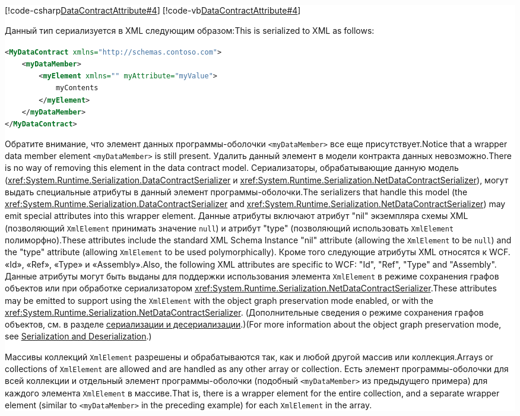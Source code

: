  [!code-csharp[DataContractAttribute#4](../../../../samples/snippets/csharp/VS_Snippets_CFX/datacontractattribute/cs/overview.cs#4)]
 [!code-vb[DataContractAttribute#4](../../../../samples/snippets/visualbasic/VS_Snippets_CFX/datacontractattribute/vb/overview.vb#4)]  
  
 <span data-ttu-id="4717f-113">Данный тип сериализуется в XML следующим образом:</span><span class="sxs-lookup"><span data-stu-id="4717f-113">This is serialized to XML as follows:</span></span>  
  
```xml  
<MyDataContract xmlns="http://schemas.contoso.com">  
    <myDataMember>  
        <myElement xmlns="" myAttribute="myValue">  
            myContents  
        </myElement>  
    </myDataMember>  
</MyDataContract>  
```  
  
 <span data-ttu-id="4717f-114">Обратите внимание, что элемент данных программы-оболочки `<myDataMember>` все еще присутствует.</span><span class="sxs-lookup"><span data-stu-id="4717f-114">Notice that a wrapper data member element `<myDataMember>` is still present.</span></span> <span data-ttu-id="4717f-115">Удалить данный элемент в модели контракта данных невозможно.</span><span class="sxs-lookup"><span data-stu-id="4717f-115">There is no way of removing this element in the data contract model.</span></span> <span data-ttu-id="4717f-116">Сериализаторы, обрабатывающие данную модель (<xref:System.Runtime.Serialization.DataContractSerializer> и <xref:System.Runtime.Serialization.NetDataContractSerializer>), могут выдать специальные атрибуты в данный элемент программы-оболочки.</span><span class="sxs-lookup"><span data-stu-id="4717f-116">The serializers that handle this model (the <xref:System.Runtime.Serialization.DataContractSerializer> and <xref:System.Runtime.Serialization.NetDataContractSerializer>) may emit special attributes into this wrapper element.</span></span> <span data-ttu-id="4717f-117">Данные атрибуты включают атрибут "nil" экземпляра схемы XML (позволяющий `XmlElement` принимать значение `null`) и атрибут "type" (позволяющий использовать `XmlElement` полиморфно).</span><span class="sxs-lookup"><span data-stu-id="4717f-117">These attributes include the standard XML Schema Instance "nil" attribute (allowing the `XmlElement` to be `null`) and the "type" attribute (allowing `XmlElement` to be used polymorphically).</span></span> <span data-ttu-id="4717f-118">Кроме того следующие атрибуты XML относятся к WCF. «Id», «Ref», «Type» и «Assembly».</span><span class="sxs-lookup"><span data-stu-id="4717f-118">Also, the following XML attributes are specific to WCF: "Id", "Ref", "Type" and "Assembly".</span></span> <span data-ttu-id="4717f-119">Данные атрибуты могут быть выданы для поддержки использования элемента `XmlElement` в режиме сохранения графов объектов или при обработке сериализатором <xref:System.Runtime.Serialization.NetDataContractSerializer>.</span><span class="sxs-lookup"><span data-stu-id="4717f-119">These attributes may be emitted to support using the `XmlElement` with the object graph preservation mode enabled, or with the <xref:System.Runtime.Serialization.NetDataContractSerializer>.</span></span> <span data-ttu-id="4717f-120">(Дополнительные сведения о режиме сохранения графов объектов, см. в разделе [сериализации и десериализации](../../../../docs/framework/wcf/feature-details/serialization-and-deserialization.md).)</span><span class="sxs-lookup"><span data-stu-id="4717f-120">(For more information about the object graph preservation mode, see [Serialization and Deserialization](../../../../docs/framework/wcf/feature-details/serialization-and-deserialization.md).)</span></span>  
  
 <span data-ttu-id="4717f-121">Массивы коллекций `XmlElement` разрешены и обрабатываются так, как и любой другой массив или коллекция.</span><span class="sxs-lookup"><span data-stu-id="4717f-121">Arrays or collections of `XmlElement` are allowed and are handled as any other array or collection.</span></span> <span data-ttu-id="4717f-122">Есть элемент программы-оболочки для всей коллекции и отдельный элемент программы-оболочки (подобный `<myDataMember>` из предыдущего примера) для каждого элемента `XmlElement` в массиве.</span><span class="sxs-lookup"><span data-stu-id="4717f-122">That is, there is a wrapper element for the entire collection, and a separate wrapper element (similar to `<myDataMember>` in the preceding example) for each `XmlElement` in the array.</span></span>  
  